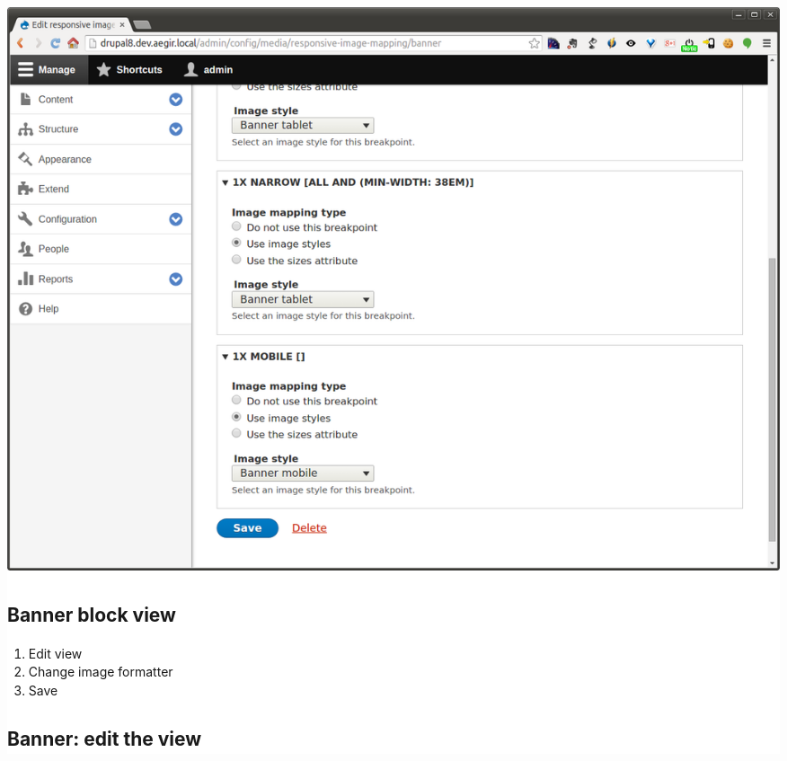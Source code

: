 ![add responsive image mapping](images/banner_mapping3.png)


## Banner block view

1. Edit view
2. Change image formatter
3. Save


## Banner: edit the view
